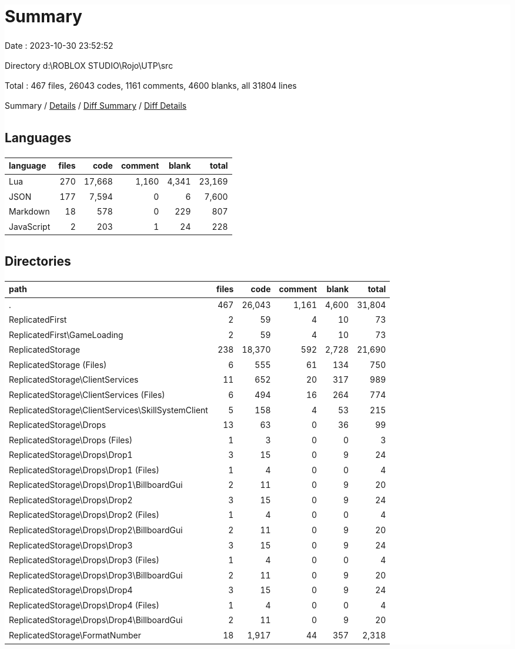 # Summary

Date : 2023-10-30 23:52:52

Directory d:\\ROBLOX STUDIO\\Rojo\\UTP\\src

Total : 467 files,  26043 codes, 1161 comments, 4600 blanks, all 31804 lines

Summary / [Details](details.md) / [Diff Summary](diff.md) / [Diff Details](diff-details.md)

## Languages
| language | files | code | comment | blank | total |
| :--- | ---: | ---: | ---: | ---: | ---: |
| Lua | 270 | 17,668 | 1,160 | 4,341 | 23,169 |
| JSON | 177 | 7,594 | 0 | 6 | 7,600 |
| Markdown | 18 | 578 | 0 | 229 | 807 |
| JavaScript | 2 | 203 | 1 | 24 | 228 |

## Directories
| path | files | code | comment | blank | total |
| :--- | ---: | ---: | ---: | ---: | ---: |
| . | 467 | 26,043 | 1,161 | 4,600 | 31,804 |
| ReplicatedFirst | 2 | 59 | 4 | 10 | 73 |
| ReplicatedFirst\\GameLoading | 2 | 59 | 4 | 10 | 73 |
| ReplicatedStorage | 238 | 18,370 | 592 | 2,728 | 21,690 |
| ReplicatedStorage (Files) | 6 | 555 | 61 | 134 | 750 |
| ReplicatedStorage\\ClientServices | 11 | 652 | 20 | 317 | 989 |
| ReplicatedStorage\\ClientServices (Files) | 6 | 494 | 16 | 264 | 774 |
| ReplicatedStorage\\ClientServices\\SkillSystemClient | 5 | 158 | 4 | 53 | 215 |
| ReplicatedStorage\\Drops | 13 | 63 | 0 | 36 | 99 |
| ReplicatedStorage\\Drops (Files) | 1 | 3 | 0 | 0 | 3 |
| ReplicatedStorage\\Drops\\Drop1 | 3 | 15 | 0 | 9 | 24 |
| ReplicatedStorage\\Drops\\Drop1 (Files) | 1 | 4 | 0 | 0 | 4 |
| ReplicatedStorage\\Drops\\Drop1\\BillboardGui | 2 | 11 | 0 | 9 | 20 |
| ReplicatedStorage\\Drops\\Drop2 | 3 | 15 | 0 | 9 | 24 |
| ReplicatedStorage\\Drops\\Drop2 (Files) | 1 | 4 | 0 | 0 | 4 |
| ReplicatedStorage\\Drops\\Drop2\\BillboardGui | 2 | 11 | 0 | 9 | 20 |
| ReplicatedStorage\\Drops\\Drop3 | 3 | 15 | 0 | 9 | 24 |
| ReplicatedStorage\\Drops\\Drop3 (Files) | 1 | 4 | 0 | 0 | 4 |
| ReplicatedStorage\\Drops\\Drop3\\BillboardGui | 2 | 11 | 0 | 9 | 20 |
| ReplicatedStorage\\Drops\\Drop4 | 3 | 15 | 0 | 9 | 24 |
| ReplicatedStorage\\Drops\\Drop4 (Files) | 1 | 4 | 0 | 0 | 4 |
| ReplicatedStorage\\Drops\\Drop4\\BillboardGui | 2 | 11 | 0 | 9 | 20 |
| ReplicatedStorage\\FormatNumber | 18 | 1,917 | 44 | 357 | 2,318 |